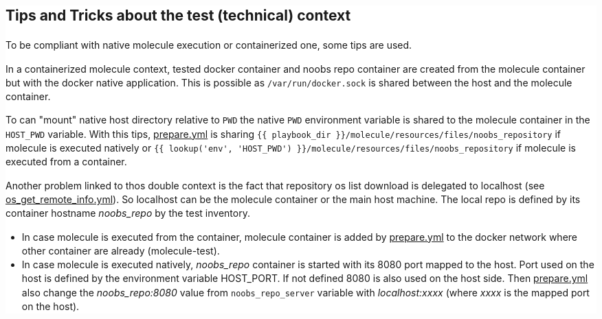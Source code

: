 
## Tips and Tricks about the test (technical) context

To be compliant with native molecule execution or containerized one, 
some tips are used.

In a containerized molecule context, tested docker container and noobs repo
container are created from the molecule container but with the docker native
application. This is possible as `/var/run/docker.sock` is shared between
the host and the molecule container.

To can "mount" native host directory relative to `PWD` the native `PWD` 
environment variable is shared to the molecule container in the `HOST_PWD`
variable. With this tips, [prepare.yml][] is sharing 
`{{ playbook_dir }}/molecule/resources/files/noobs_repository` if molecule is
executed natively or `{{ lookup('env', 'HOST_PWD') }}/molecule/resources/files/noobs_repository`
if molecule is executed from a container.

Another problem linked to thos double context is the fact that repository os 
list download is delegated to localhost (see 
[os_get_remote_info.yml][]).
So localhost can be the molecule container or the main host machine. 
The local repo is defined by its container hostname *noobs_repo* by the
test inventory.
- In case molecule is executed from the container, molecule container is added
by [prepare.yml][] to the docker network where other container are already 
(molecule-test).
- In case molecule is executed natively, *noobs_repo* container is started
with its 8080 port mapped to the host. Port used on the host is defined
by the environment variable HOST_PORT. If not    defined 8080 is also used
on the host side. Then [prepare.yml][] also change the *noobs_repo:8080* 
value from `noobs_repo_server` variable with *localhost:xxxx* (where _xxxx_
is  the mapped port on the host).


[prepare.yml]: resources/prepare.yml
[os_get_remote_info.yml]: ../tasks/os_get_remote_info.yml
[molecule.sh]: ../molecule.sh






[S1]: #s1-default-scenario
[S2]: #s2-download-specificosdate-scenario
[S3]: #s3-download-light-package-scenario
[Es1]: #e1-osnamenotfound-scenario
[E2]: #e2-osdeliverynotfound-scenario
[E3]: #e3-repository-osdouble-scenario
[E4]: #e4-sd-card-osdouble-scenario
[E5]: #e5-repository-wrong-package-scenario
[E6]: #e6-repository-package-missing-file
[E7]: #e7-repository-package-missing-tar
[E8]: #e8-repository-wrong-marketing-tar
[Get Information for Requested OS from defined repository]: #file-os_get_remote_infoyml
[Get Information for Requested OS (if not already done)]: #file-os_get_remote_infoyml
[Check/Clean OS local package(s)]: #file-os_checkyml
[Download OS]: #file-os_downloadyml
[Update NOOBS command line to force install]: #file-cmdline_add_optionyml